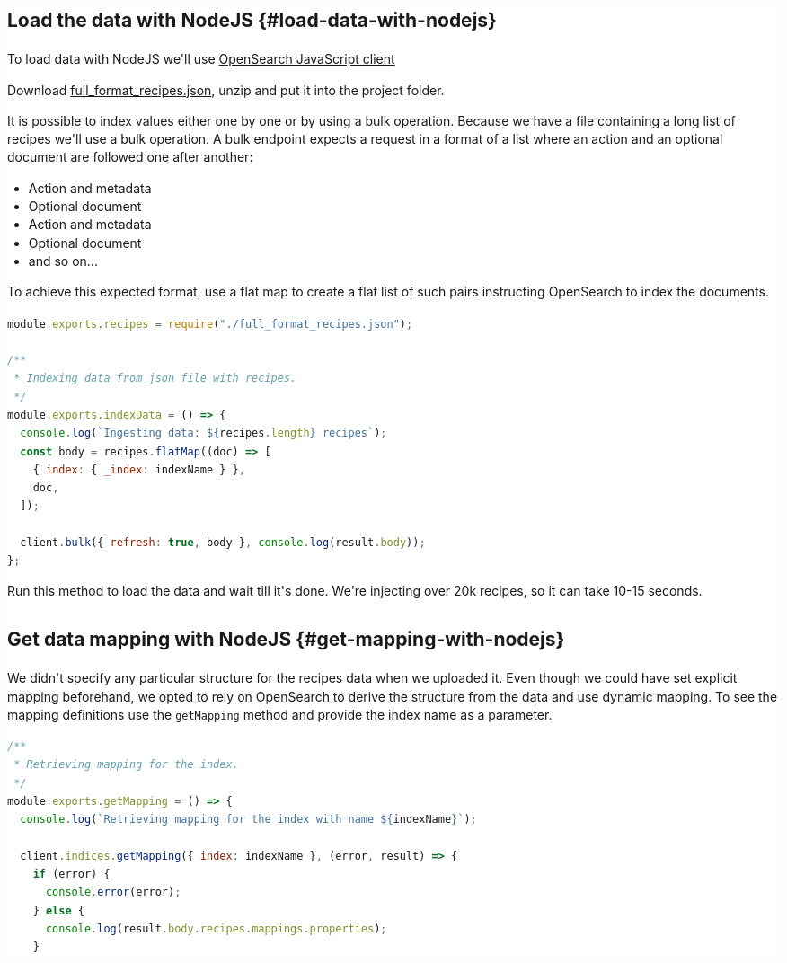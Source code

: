 ## Load the data with NodeJS {#load-data-with-nodejs}

To load data with NodeJS we\'ll use [OpenSearch JavaScript
client](https://github.com/opensearch-project/opensearch-js)

Download
[full_format_recipes.json](https://www.kaggle.com/hugodarwood/epirecipes?select=full_format_recipes.json),
unzip and put it into the project folder.

It is possible to index values either one by one or by using a bulk
operation. Because we have a file containing a long list of recipes
we\'ll use a bulk operation. A bulk endpoint expects a request in a
format of a list where an action and an optional document are followed
one after another:

-   Action and metadata
-   Optional document
-   Action and metadata
-   Optional document
-   and so on\...

To achieve this expected format, use a flat map to create a flat list of
such pairs instructing OpenSearch to index the documents.

``` javascript
module.exports.recipes = require("./full_format_recipes.json");

/**
 * Indexing data from json file with recipes.
 */
module.exports.indexData = () => {
  console.log(`Ingesting data: ${recipes.length} recipes`);
  const body = recipes.flatMap((doc) => [
    { index: { _index: indexName } },
    doc,
  ]);

  client.bulk({ refresh: true, body }, console.log(result.body));
};
```

Run this method to load the data and wait till it\'s done. We\'re
injecting over 20k recipes, so it can take 10-15 seconds.

## Get data mapping with NodeJS {#get-mapping-with-nodejs}

We didn\'t specify any particular structure for the recipes data when we
uploaded it. Even though we could have set explicit mapping beforehand,
we opted to rely on OpenSearch to derive the structure from the data and
use dynamic mapping. To see the mapping definitions use the `getMapping`
method and provide the index name as a parameter.

``` javascript
/**
 * Retrieving mapping for the index.
 */
module.exports.getMapping = () => {
  console.log(`Retrieving mapping for the index with name ${indexName}`);

  client.indices.getMapping({ index: indexName }, (error, result) => {
    if (error) {
      console.error(error);
    } else {
      console.log(result.body.recipes.mappings.properties);
    }
```